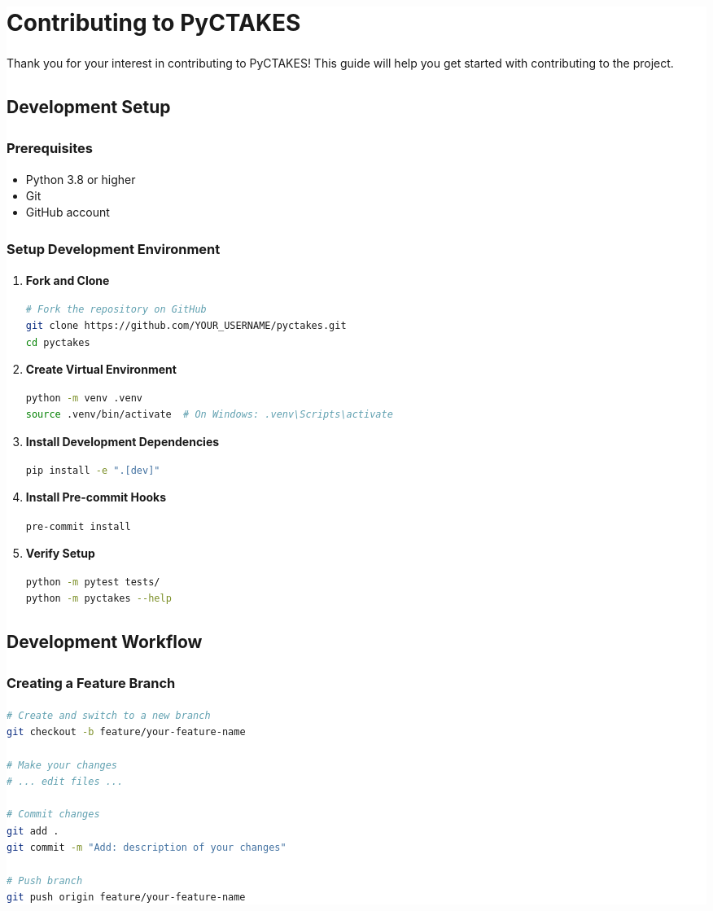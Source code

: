 # Contributing to PyCTAKES

Thank you for your interest in contributing to PyCTAKES! This guide will help you get started with contributing to the project.

## Development Setup

### Prerequisites

- Python 3.8 or higher
- Git
- GitHub account

### Setup Development Environment

1. **Fork and Clone**
   ```bash
   # Fork the repository on GitHub
   git clone https://github.com/YOUR_USERNAME/pyctakes.git
   cd pyctakes
   ```

2. **Create Virtual Environment**
   ```bash
   python -m venv .venv
   source .venv/bin/activate  # On Windows: .venv\Scripts\activate
   ```

3. **Install Development Dependencies**
   ```bash
   pip install -e ".[dev]"
   ```

4. **Install Pre-commit Hooks**
   ```bash
   pre-commit install
   ```

5. **Verify Setup**
   ```bash
   python -m pytest tests/
   python -m pyctakes --help
   ```

## Development Workflow

### Creating a Feature Branch

```bash
# Create and switch to a new branch
git checkout -b feature/your-feature-name

# Make your changes
# ... edit files ...

# Commit changes
git add .
git commit -m "Add: description of your changes"

# Push branch
git push origin feature/your-feature-name
```
